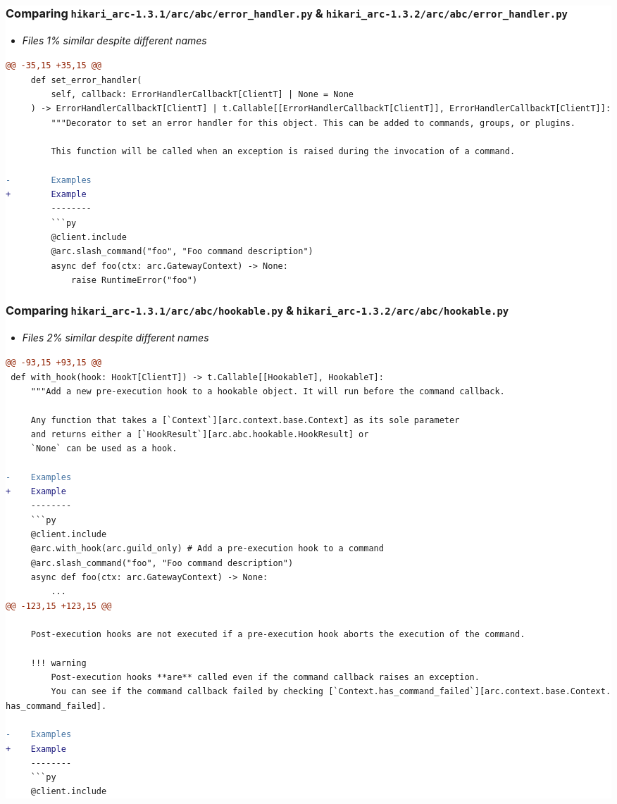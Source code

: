 ### Comparing `hikari_arc-1.3.1/arc/abc/error_handler.py` & `hikari_arc-1.3.2/arc/abc/error_handler.py`

 * *Files 1% similar despite different names*

```diff
@@ -35,15 +35,15 @@
     def set_error_handler(
         self, callback: ErrorHandlerCallbackT[ClientT] | None = None
     ) -> ErrorHandlerCallbackT[ClientT] | t.Callable[[ErrorHandlerCallbackT[ClientT]], ErrorHandlerCallbackT[ClientT]]:
         """Decorator to set an error handler for this object. This can be added to commands, groups, or plugins.
 
         This function will be called when an exception is raised during the invocation of a command.
 
-        Examples
+        Example
         --------
         ```py
         @client.include
         @arc.slash_command("foo", "Foo command description")
         async def foo(ctx: arc.GatewayContext) -> None:
             raise RuntimeError("foo")
```

### Comparing `hikari_arc-1.3.1/arc/abc/hookable.py` & `hikari_arc-1.3.2/arc/abc/hookable.py`

 * *Files 2% similar despite different names*

```diff
@@ -93,15 +93,15 @@
 def with_hook(hook: HookT[ClientT]) -> t.Callable[[HookableT], HookableT]:
     """Add a new pre-execution hook to a hookable object. It will run before the command callback.
 
     Any function that takes a [`Context`][arc.context.base.Context] as its sole parameter
     and returns either a [`HookResult`][arc.abc.hookable.HookResult] or
     `None` can be used as a hook.
 
-    Examples
+    Example
     --------
     ```py
     @client.include
     @arc.with_hook(arc.guild_only) # Add a pre-execution hook to a command
     @arc.slash_command("foo", "Foo command description")
     async def foo(ctx: arc.GatewayContext) -> None:
         ...
@@ -123,15 +123,15 @@
 
     Post-execution hooks are not executed if a pre-execution hook aborts the execution of the command.
 
     !!! warning
         Post-execution hooks **are** called even if the command callback raises an exception.
         You can see if the command callback failed by checking [`Context.has_command_failed`][arc.context.base.Context.has_command_failed].
 
-    Examples
+    Example
     --------
     ```py
     @client.include
```
